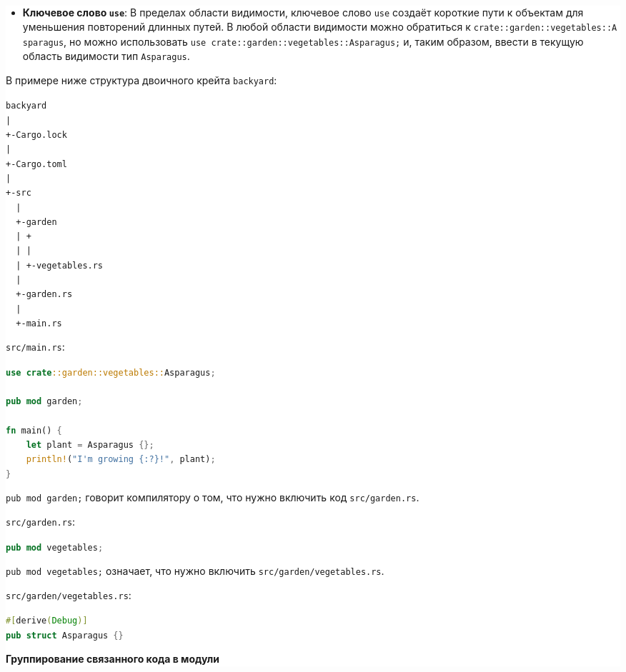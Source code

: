  + __Ключевое слово `use`__: В пределах области видимости, ключевое слово `use` создаёт короткие пути к объектам для уменьшения повторений длинных путей. В любой области видимости можно обратиться к `crate::garden::vegetables::Asparagus`, но можно использовать `use crate::garden::vegetables::Asparagus;` и, таким образом, ввести в текущую область видимости тип `Asparagus`.

В примере ниже структура двоичного крейта `backyard`:

```
backyard
|
+-Cargo.lock
|
+-Cargo.toml
|
+-src
  |
  +-garden
  | +
  | |
  | +-vegetables.rs
  |
  +-garden.rs
  |
  +-main.rs
```

`src/main.rs`:

```rust
use crate::garden::vegetables::Asparagus;

pub mod garden;

fn main() {
    let plant = Asparagus {};
    println!("I'm growing {:?}!", plant);
}
```

`pub mod garden;` говорит компилятору о том, что нужно включить код `src/garden.rs`.

`src/garden.rs`:

```rust
pub mod vegetables;
```

`pub mod vegetables;` означает, что нужно включить `src/garden/vegetables.rs`.

`src/garden/vegetables.rs`:

```rust
#[derive(Debug)]
pub struct Asparagus {}
```

__Группирование связанного кода в модули__

